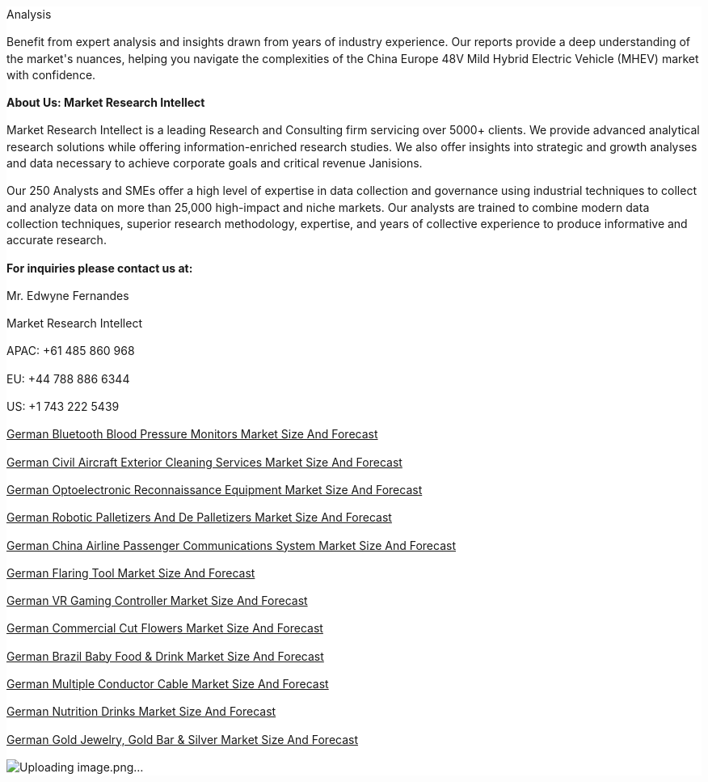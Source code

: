 Analysis</strong></p><p class="" data-start="2006" data-end="2266">Benefit from expert analysis and insights drawn from years of industry experience. Our reports provide a deep understanding of the market's nuances, helping you navigate the complexities of the China Europe 48V Mild Hybrid Electric Vehicle (MHEV) market with confidence.</p><p><strong><span class="font-[700]">About Us: Market Research Intellect</span></strong></p><p><span class="">Market Research Intellect is a leading Research and Consulting firm servicing over 5000+ clients. We provide advanced analytical research solutions while offering information-enriched research studies.&nbsp;</span>We also offer insights into strategic and growth analyses and data necessary to achieve corporate goals and critical revenue Janisions.</p><p><span class="">Our 250 Analysts and SMEs offer a high level of expertise in data collection and governance using industrial techniques to collect and analyze data on more than 25,000 high-impact and niche markets. Our analysts are trained to combine modern data collection techniques, superior research methodology, expertise, and years of collective experience to produce informative and accurate research.</span></p><p><strong>For inquiries please contact us at:</strong></p><p>Mr. Edwyne Fernandes</p><p>Market Research Intellect</p><p>APAC: +61 485 860 968</p><p>EU: +44 788 886 6344</p><p>US: +1 743 222 5439</p><p><a href=" https://github.com/chuhanyashsavini/VMR3/blob/main/Bluetooth-Blood-Pressure-Monitors-Market/China-Bluetooth-Blood-Pressure-Monitors-Market.md">German Bluetooth Blood Pressure Monitors Market Size And Forecast</a></p><p><a href=" https://github.com/chuhanyashsavini/VMR4/blob/main/Civil-Aircraft-Exterior-Cleaning-Services-Market/China-Civil-Aircraft-Exterior-Cleaning-Services-Market.md">German Civil Aircraft Exterior Cleaning Services Market Size And Forecast</a></p><p><a href="https://github.com/chuhanyashsavini/VMR5/blob/main/Optoelectronic-Reconnaissance-Equipment-Market/China-Optoelectronic-Reconnaissance-Equipment-Market.md">German Optoelectronic Reconnaissance Equipment Market Size And Forecast</a></p><p><a href=" https://github.com/chuhanyashsavini/vmr1/blob/main/Robotic-Palletizers-And-De-Palletizers-Market/China-Robotic-Palletizers-And-De-Palletizers-Market.md">German Robotic Palletizers And De Palletizers Market Size And Forecast</a></p><p><a href=" https://github.com/chuhanyashsavini/VMR3/blob/main/China-Airline-Passenger-Communications-System-Market/China-China-Airline-Passenger-Communications-System-Market.md">German China Airline Passenger Communications System Market Size And Forecast</a></p><p><a href=" https://github.com/chuhanyashsavini/VMR4/blob/main/Flaring-Tool-Market/China-Flaring-Tool-Market.md">German Flaring Tool Market Size And Forecast</a></p><p><a href="https://github.com/chuhanyashsavini/VMR5/blob/main/VR-Gaming-Controller-Market/China-VR-Gaming-Controller-Market.md">German VR Gaming Controller Market Size And Forecast</a></p><p><a href=" https://github.com/chuhanyashsavini/vmr1/blob/main/Commercial-Cut-Flowers-Market/China-Commercial-Cut-Flowers-Market.md">German Commercial Cut Flowers Market Size And Forecast</a></p><p><a href=" https://github.com/chuhanyashsavini/VMR2/blob/main/Brazil-Baby-Food-&-Drink-Market/China-Brazil-Baby-Food-&-Drink-Market.md">German Brazil Baby Food & Drink Market Size And Forecast</a></p><p><a href=" https://github.com/chuhanyashsavini/VMR3/blob/main/Multiple-Conductor-Cable-Market/China-Multiple-Conductor-Cable-Market.md">German Multiple Conductor Cable Market Size And Forecast</a></p><p><a href=" https://github.com/chuhanyashsavini/VMR4/blob/main/Nutrition-Drinks-Market/China-Nutrition-Drinks-Market.md">German Nutrition Drinks Market Size And Forecast</a></p><p><a href="https://github.com/chuhanyashsavini/VMR5/blob/main/Gold-Jewelry,-Gold-Bar-&-Silver-Market/China-Gold-Jewelry,-Gold-Bar-&-Silver-Market.md">German Gold Jewelry, Gold Bar & Silver Market Size And Forecast</a></p>
![Uploading image.png…]()
